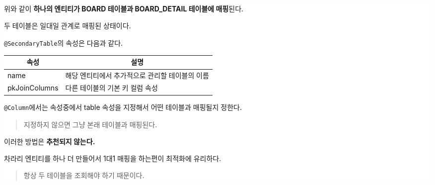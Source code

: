 위와 같이 **하나의 엔티티가 BOARD 테이블과 BOARD_DETAIL 테이블에 매핑**된다.

두 테이블은 일대일 관계로 매핑된 상태이다.

`@SecondaryTable`의 속성은 다음과 같다.

| 속성          | 설명                                            |
| ------------- | ----------------------------------------------- |
| name          | 해당 엔티티에서 추가적으로 관리할 테이블의 이름 |
| pkJoinColumns | 다른 테이블의 기본 키 컬럼 속성                 |

`@Column`에서는 속성중에서 table 속성을 지정해서 어떤 테이블과 매핑될지 정한다.

> 지정하지 않으면 그냥 본래 테이블과 매핑된다.

이러한 방법은 **추천되지 않는다.**

차라리 엔티티를 하나 더 만들어서 1대1 매핑을 하는편이 최적화에 유리하다.

> 항상 두 테이블을 조회해야 하기 때문이다.